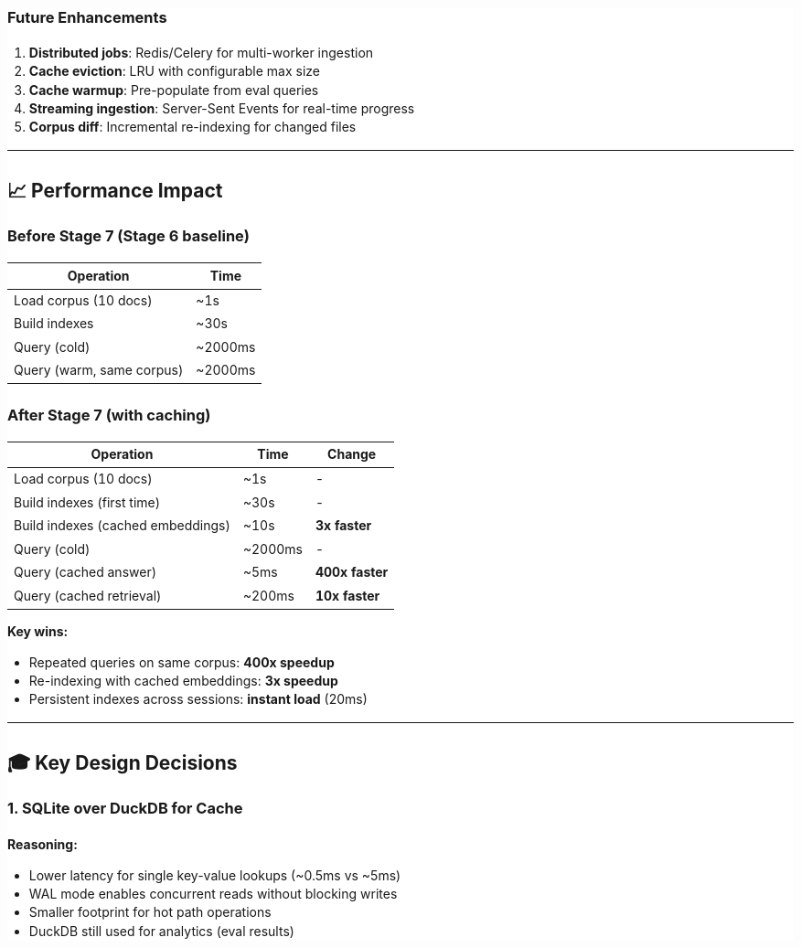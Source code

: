 ### Future Enhancements

1. **Distributed jobs**: Redis/Celery for multi-worker ingestion
2. **Cache eviction**: LRU with configurable max size
3. **Cache warmup**: Pre-populate from eval queries
4. **Streaming ingestion**: Server-Sent Events for real-time progress
5. **Corpus diff**: Incremental re-indexing for changed files

---

## 📈 Performance Impact

### Before Stage 7 (Stage 6 baseline)

| Operation | Time |
|-----------|------|
| Load corpus (10 docs) | ~1s |
| Build indexes | ~30s |
| Query (cold) | ~2000ms |
| Query (warm, same corpus) | ~2000ms |

### After Stage 7 (with caching)

| Operation | Time | Change |
|-----------|------|--------|
| Load corpus (10 docs) | ~1s | - |
| Build indexes (first time) | ~30s | - |
| Build indexes (cached embeddings) | ~10s | **3x faster** |
| Query (cold) | ~2000ms | - |
| Query (cached answer) | ~5ms | **400x faster** |
| Query (cached retrieval) | ~200ms | **10x faster** |

**Key wins:**
- Repeated queries on same corpus: **400x speedup**
- Re-indexing with cached embeddings: **3x speedup**
- Persistent indexes across sessions: **instant load** (20ms)

---

## 🎓 Key Design Decisions

### 1. SQLite over DuckDB for Cache

**Reasoning:**
- Lower latency for single key-value lookups (~0.5ms vs ~5ms)
- WAL mode enables concurrent reads without blocking writes
- Smaller footprint for hot path operations
- DuckDB still used for analytics (eval results)
